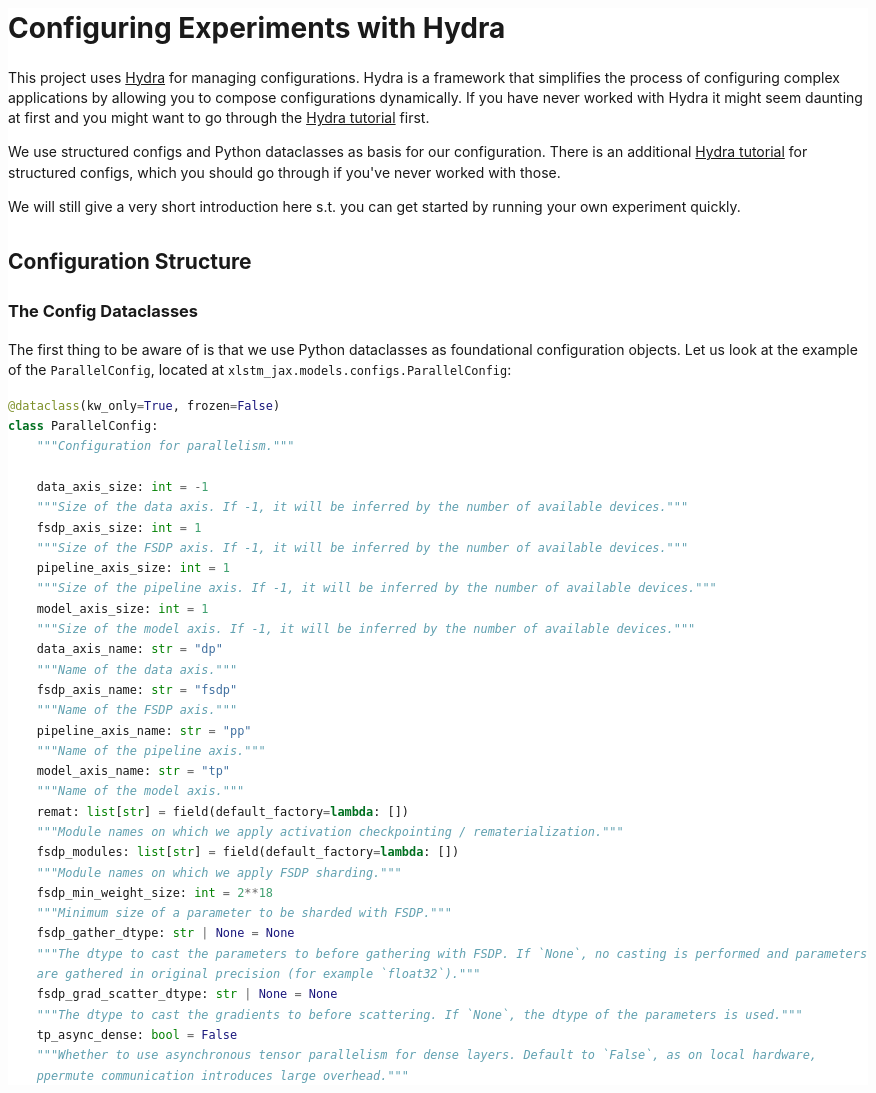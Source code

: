 # Configuring Experiments with Hydra

This project uses [Hydra](https://hydra.cc/) for managing configurations. Hydra is a framework that simplifies the process of configuring complex applications by allowing you to compose configurations dynamically. If you
have never worked with Hydra it might seem daunting at first and
you might want to go through
the [Hydra tutorial](https://hydra.cc/docs/1.3/intro/) first.

We use structured configs and Python dataclasses as basis for our configuration. There is
an additional [Hydra tutorial](https://hydra.cc/docs/1.3/tutorials/structured_config/intro/) for
structured configs, which you should go through if you've never worked with those.

We will still give a very short introduction here s.t. you can get started by running your
own experiment quickly.

## Configuration Structure

### The Config Dataclasses

The first thing to be aware of is that we use Python dataclasses as foundational configuration objects.
Let us look at the example of the `ParallelConfig`, located at `xlstm_jax.models.configs.ParallelConfig`:

```python
@dataclass(kw_only=True, frozen=False)
class ParallelConfig:
    """Configuration for parallelism."""

    data_axis_size: int = -1
    """Size of the data axis. If -1, it will be inferred by the number of available devices."""
    fsdp_axis_size: int = 1
    """Size of the FSDP axis. If -1, it will be inferred by the number of available devices."""
    pipeline_axis_size: int = 1
    """Size of the pipeline axis. If -1, it will be inferred by the number of available devices."""
    model_axis_size: int = 1
    """Size of the model axis. If -1, it will be inferred by the number of available devices."""
    data_axis_name: str = "dp"
    """Name of the data axis."""
    fsdp_axis_name: str = "fsdp"
    """Name of the FSDP axis."""
    pipeline_axis_name: str = "pp"
    """Name of the pipeline axis."""
    model_axis_name: str = "tp"
    """Name of the model axis."""
    remat: list[str] = field(default_factory=lambda: [])
    """Module names on which we apply activation checkpointing / rematerialization."""
    fsdp_modules: list[str] = field(default_factory=lambda: [])
    """Module names on which we apply FSDP sharding."""
    fsdp_min_weight_size: int = 2**18
    """Minimum size of a parameter to be sharded with FSDP."""
    fsdp_gather_dtype: str | None = None
    """The dtype to cast the parameters to before gathering with FSDP. If `None`, no casting is performed and parameters
    are gathered in original precision (for example `float32`)."""
    fsdp_grad_scatter_dtype: str | None = None
    """The dtype to cast the gradients to before scattering. If `None`, the dtype of the parameters is used."""
    tp_async_dense: bool = False
    """Whether to use asynchronous tensor parallelism for dense layers. Default to `False`, as on local hardware,
    ppermute communication introduces large overhead."""
```